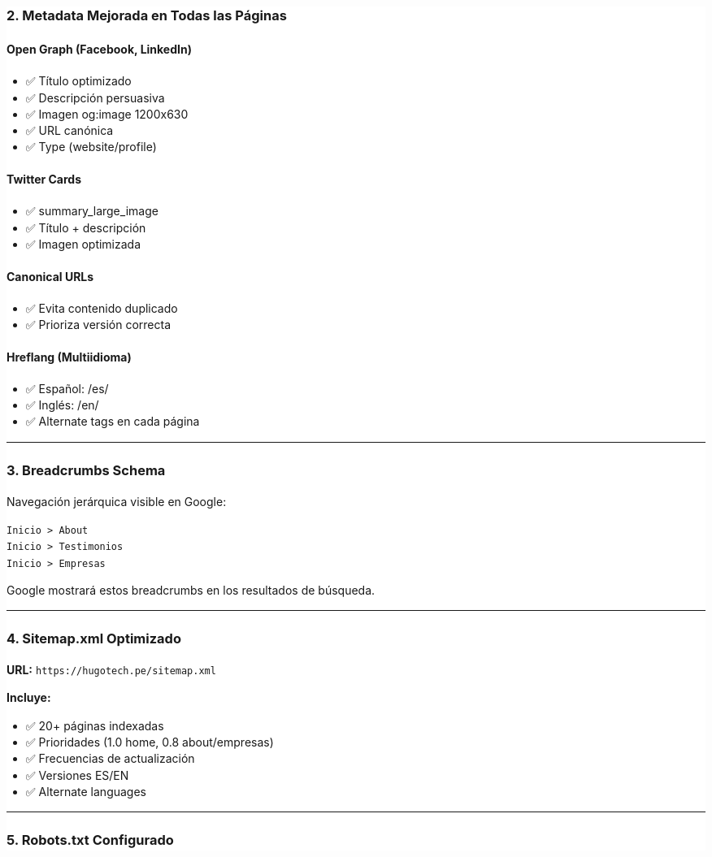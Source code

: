 
### 2. **Metadata Mejorada en Todas las Páginas**

#### **Open Graph** (Facebook, LinkedIn)
- ✅ Título optimizado
- ✅ Descripción persuasiva
- ✅ Imagen og:image 1200x630
- ✅ URL canónica
- ✅ Type (website/profile)

#### **Twitter Cards**
- ✅ summary_large_image
- ✅ Título + descripción
- ✅ Imagen optimizada

#### **Canonical URLs**
- ✅ Evita contenido duplicado
- ✅ Prioriza versión correcta

#### **Hreflang** (Multiidioma)
- ✅ Español: /es/
- ✅ Inglés: /en/
- ✅ Alternate tags en cada página

---

### 3. **Breadcrumbs Schema**

Navegación jerárquica visible en Google:

```
Inicio > About
Inicio > Testimonios
Inicio > Empresas
```

Google mostrará estos breadcrumbs en los resultados de búsqueda.

---

### 4. **Sitemap.xml Optimizado**

**URL:** `https://hugotech.pe/sitemap.xml`

**Incluye:**
- ✅ 20+ páginas indexadas
- ✅ Prioridades (1.0 home, 0.8 about/empresas)
- ✅ Frecuencias de actualización
- ✅ Versiones ES/EN
- ✅ Alternate languages

---

### 5. **Robots.txt Configurado**
